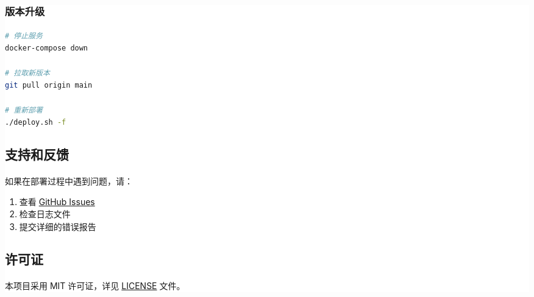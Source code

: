### 版本升级

```bash
# 停止服务
docker-compose down

# 拉取新版本
git pull origin main

# 重新部署
./deploy.sh -f
```

## 支持和反馈

如果在部署过程中遇到问题，请：

1. 查看 [GitHub Issues](https://github.com/zxerai/MCP-Server/issues)
2. 检查日志文件
3. 提交详细的错误报告

## 许可证

本项目采用 MIT 许可证，详见 [LICENSE](LICENSE) 文件。
